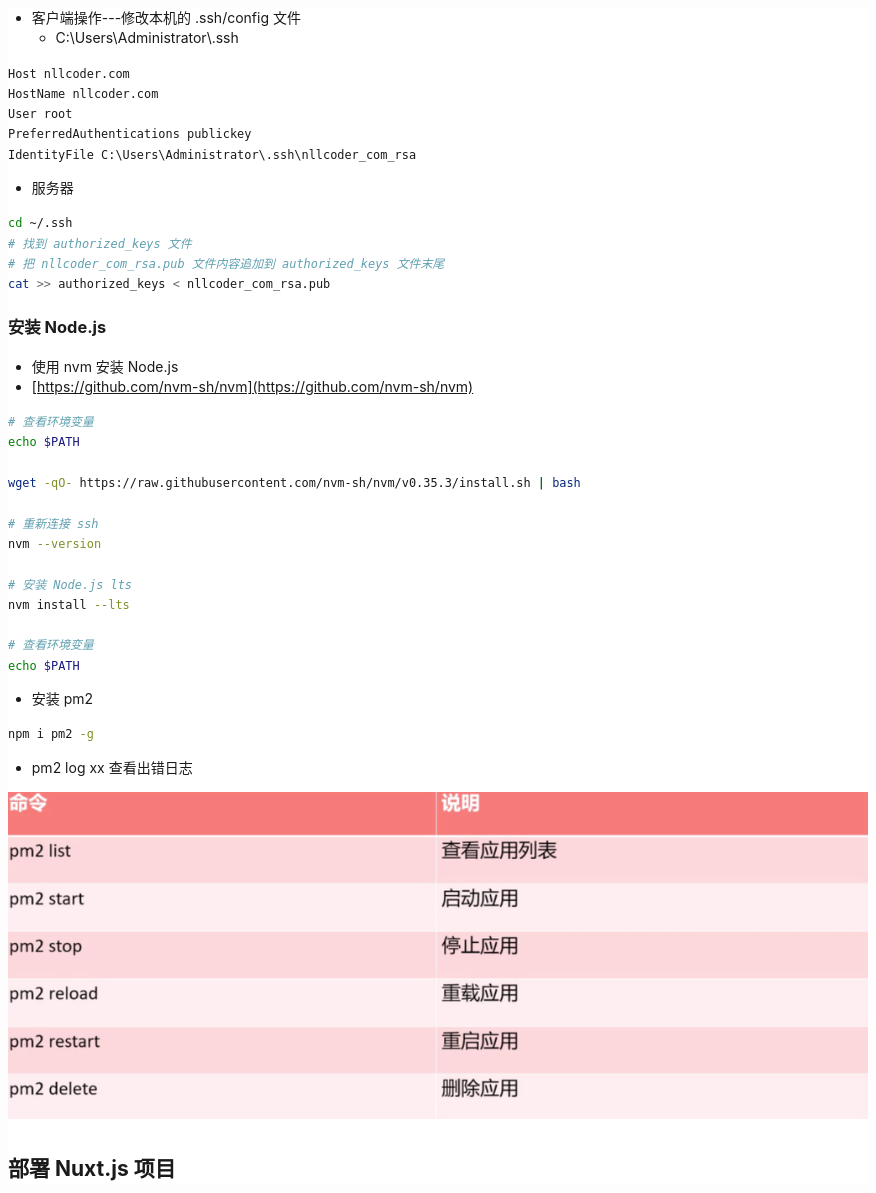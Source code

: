 - 客户端操作---修改本机的 .ssh/config 文件
  - C:\Users\Administrator\\.ssh

```
Host nllcoder.com
HostName nllcoder.com
User root
PreferredAuthentications publickey
IdentityFile C:\Users\Administrator\.ssh\nllcoder_com_rsa
```

- 服务器

```bash
cd ~/.ssh
# 找到 authorized_keys 文件
# 把 nllcoder_com_rsa.pub 文件内容追加到 authorized_keys 文件末尾
cat >> authorized_keys < nllcoder_com_rsa.pub
```



### 安装  Node.js

- 使用 nvm 安装 Node.js
- [https://github.com/nvm-sh/nvm](https://github.com/nvm-sh/nvm)
```bash
# 查看环境变量
echo $PATH

wget -qO- https://raw.githubusercontent.com/nvm-sh/nvm/v0.35.3/install.sh | bash

# 重新连接 ssh
nvm --version

# 安装 Node.js lts
nvm install --lts

# 查看环境变量
echo $PATH
```

- 安装 pm2
```bash
npm i pm2 -g
```

- pm2 log xx 查看出错日志

![image-20200917113125348](assets/image-20200917113125348.png)
## 部署 Nuxt.js 项目